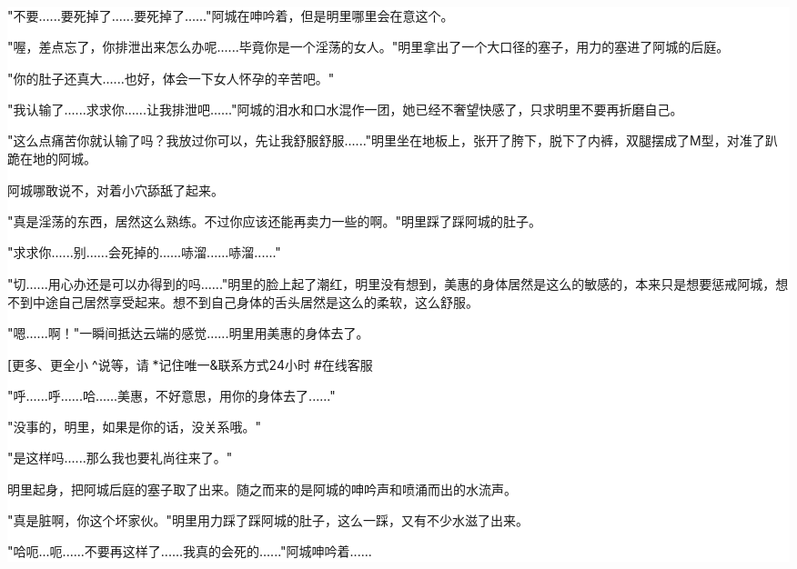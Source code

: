 

"不要......要死掉了......要死掉了......"阿城在呻吟着，但是明里哪里会在意这个。





"喔，差点忘了，你排泄出来怎么办呢......毕竟你是一个淫荡的女人。"明里拿出了一个大口径的塞子，用力的塞进了阿城的后庭。



"你的肚子还真大......也好，体会一下女人怀孕的辛苦吧。"



"我认输了......求求你......让我排泄吧......"阿城的泪水和口水混作一团，她已经不奢望快感了，只求明里不要再折磨自己。



"这么点痛苦你就认输了吗？我放过你可以，先让我舒服舒服......"明里坐在地板上，张开了胯下，脱下了内裤，双腿摆成了M型，对准了趴跪在地的阿城。



阿城哪敢说不，对着小穴舔舐了起来。



"真是淫荡的东西，居然这么熟练。不过你应该还能再卖力一些的啊。"明里踩了踩阿城的肚子。





"求求你......别......会死掉的......哧溜......哧溜......"



"切......用心办还是可以办得到的吗......"明里的脸上起了潮红，明里没有想到，美惠的身体居然是这么的敏感的，本来只是想要惩戒阿城，想不到中途自己居然享受起来。想不到自己身体的舌头居然是这么的柔软，这么舒服。



"嗯......啊！"一瞬间抵达云端的感觉......明里用美惠的身体去了。



 [更多、更全小 ^说等，请 *记住唯一&联系方式24小时 #在线客服



"呼......呼......哈......美惠，不好意思，用你的身体去了......"





"没事的，明里，如果是你的话，没关系哦。"



"是这样吗......那么我也要礼尚往来了。"





明里起身，把阿城后庭的塞子取了出来。随之而来的是阿城的呻吟声和喷涌而出的水流声。



"真是脏啊，你这个坏家伙。"明里用力踩了踩阿城的肚子，这么一踩，又有不少水滋了出来。





"哈呃...呃......不要再这样了......我真的会死的......"阿城呻吟着......
